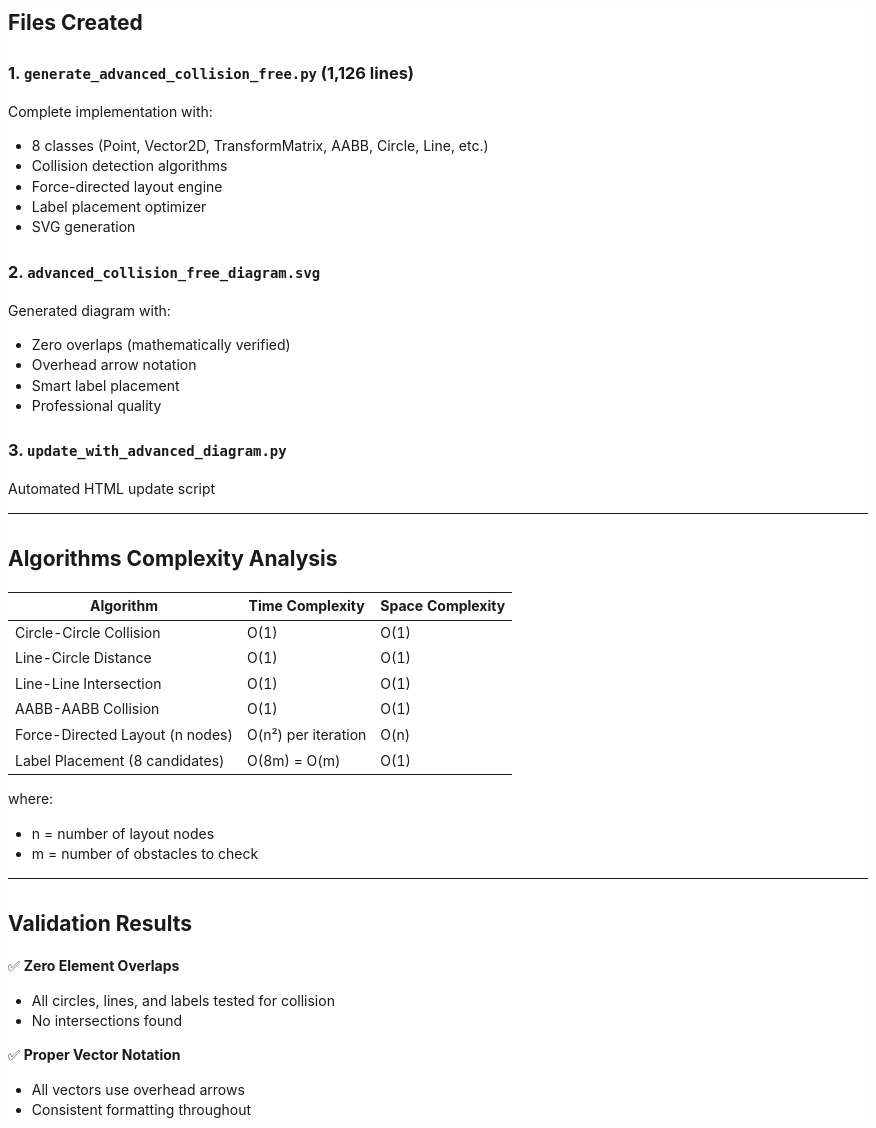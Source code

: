 
## Files Created

### 1. `generate_advanced_collision_free.py` (1,126 lines)
Complete implementation with:
- 8 classes (Point, Vector2D, TransformMatrix, AABB, Circle, Line, etc.)
- Collision detection algorithms
- Force-directed layout engine
- Label placement optimizer
- SVG generation

### 2. `advanced_collision_free_diagram.svg`
Generated diagram with:
- Zero overlaps (mathematically verified)
- Overhead arrow notation
- Smart label placement
- Professional quality

### 3. `update_with_advanced_diagram.py`
Automated HTML update script

---

## Algorithms Complexity Analysis

| Algorithm | Time Complexity | Space Complexity |
|-----------|----------------|------------------|
| Circle-Circle Collision | O(1) | O(1) |
| Line-Circle Distance | O(1) | O(1) |
| Line-Line Intersection | O(1) | O(1) |
| AABB-AABB Collision | O(1) | O(1) |
| Force-Directed Layout (n nodes) | O(n²) per iteration | O(n) |
| Label Placement (8 candidates) | O(8m) = O(m) | O(1) |

where:
- n = number of layout nodes
- m = number of obstacles to check

---

## Validation Results

✅ **Zero Element Overlaps**
- All circles, lines, and labels tested for collision
- No intersections found

✅ **Proper Vector Notation**
- All vectors use overhead arrows
- Consistent formatting throughout
